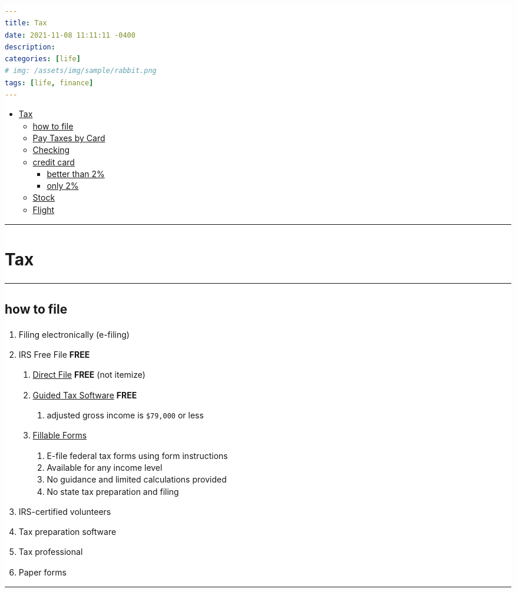 ```yaml
---
title: Tax
date: 2021-11-08 11:11:11 -0400
description:
categories: [life]
# img: /assets/img/sample/rabbit.png
tags: [life, finance]
---
```


- [Tax](#tax)
  - [how to file](#how-to-file)
  - [Pay Taxes by Card](#pay-taxes-by-card)
  - [Checking](#checking)
  - [credit card](#credit-card)
    - [better than 2%](#better-than-2)
    - [only 2%](#only-2)
  - [Stock](#stock)
  - [Flight](#flight)


---

# Tax

---

## how to file

1. Filing electronically (e-filing)


2. IRS Free File **FREE**

   1. [Direct File](https://directfile.irs.gov/) **FREE** (not itemize)

   2. [Guided Tax Software](https://apps.irs.gov/app/freeFile) **FREE**
      1. adjusted gross income is `$79,000` or less

   3. [Fillable Forms](https://www.irs.gov/e-file-providers/free-file-fillable-forms)
      1. E-file federal tax forms using form instructions
      2. Available for any income level
      3. No guidance and limited calculations provided
      4. No state tax preparation and filing

3. IRS-certified volunteers

4. Tax preparation software

5. Tax professional

6. Paper forms

---

